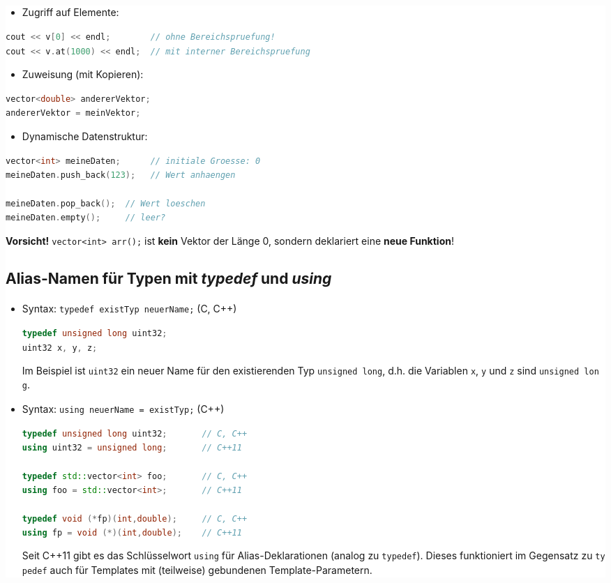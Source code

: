   - Zugriff auf Elemente:

  ``` cpp
  cout << v[0] << endl;        // ohne Bereichspruefung!
  cout << v.at(1000) << endl;  // mit interner Bereichspruefung
  ```

  - Zuweisung (mit Kopieren):

  ``` cpp
  vector<double> andererVektor;
  andererVektor = meinVektor;
  ```

  - Dynamische Datenstruktur:

  ``` cpp
  vector<int> meineDaten;      // initiale Groesse: 0
  meineDaten.push_back(123);   // Wert anhaengen

  meineDaten.pop_back();  // Wert loeschen
  meineDaten.empty();     // leer?
  ```

**Vorsicht!** `vector<int> arr();` ist **kein** Vektor der Länge 0,
sondern deklariert eine **neue Funktion**!

## Alias-Namen für Typen mit *typedef* und *using*

- Syntax: `typedef existTyp neuerName;` (C, C++)

  ``` c
  typedef unsigned long uint32;
  uint32 x, y, z;
  ```

  Im Beispiel ist `uint32` ein neuer Name für den existierenden Typ
  `unsigned long`, d.h. die Variablen `x`, `y` und `z` sind
  `unsigned long`.



- Syntax: `using neuerName = existTyp;` (C++)

  ``` cpp
  typedef unsigned long uint32;       // C, C++
  using uint32 = unsigned long;       // C++11

  typedef std::vector<int> foo;       // C, C++
  using foo = std::vector<int>;       // C++11

  typedef void (*fp)(int,double);     // C, C++
  using fp = void (*)(int,double);    // C++11
  ```

  Seit C++11 gibt es das Schlüsselwort `using` für Alias-Deklarationen
  (analog zu `typedef`). Dieses funktioniert im Gegensatz zu `typedef`
  auch für Templates mit (teilweise) gebundenen Template-Parametern.


[^1]: Achtung: C-Compiler akzeptiert **alle** Parameter!